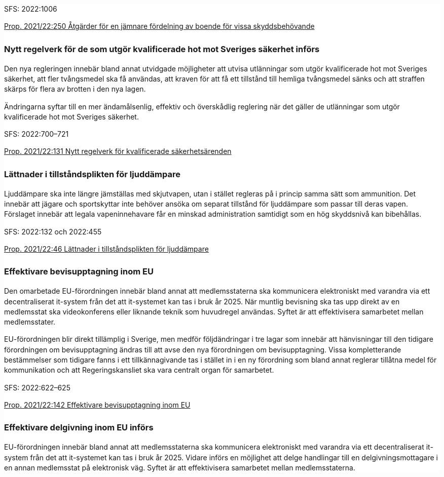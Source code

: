 SFS: 2022:1006

[Prop. 2021/22:250 Åtgärder för en jämnare fördelning av boende för vissa skyddsbehövande](/rattsliga-dokument/proposition/2022/05/prop.-202122250 "Prop. 2021/22:250")

### Nytt regelverk för de som utgör kvalificerade hot mot Sveriges säkerhet införs

Den nya regleringen innebär bland annat utvidgade möjligheter att utvisa utlänningar som utgör kvalificerade hot mot Sveriges säkerhet, att fler tvångsmedel ska få användas, att kraven för att få ett tillstånd till hemliga tvångsmedel sänks och att straffen skärps för flera av brotten i den nya lagen.

Ändringarna syftar till en mer ändamålsenlig, effektiv och överskådlig reglering när det gäller de utlänningar som utgör kvalificerade hot mot Sveriges säkerhet.

SFS: 2022:700–721

[Prop. 2021/22:131 Nytt regelverk för kvalificerade säkerhetsärenden](/rattsliga-dokument/proposition/2022/03/prop.-202122131 "Prop. 2021/22:131")

### Lättnader i tillståndsplikten för ljuddämpare

Ljuddämpare ska inte längre jämställas med skjutvapen, utan i stället regleras på i princip samma sätt som ammunition. Det innebär att jägare och sportskyttar inte behöver ansöka om separat tillstånd för ljuddämpare som passar till deras vapen. Förslaget innebär att legala vapeninnehavare får en minskad administration samtidigt som en hög skyddsnivå kan bibehållas.

SFS: 2022:132 och 2022:455

[Prop. 2021/22:46 Lättnader i tillståndsplikten för ljuddämpare](/rattsliga-dokument/proposition/2021/11/prop.-20212246 "Prop. 2021/22:46")

### Effektivare bevisupptagning inom EU

Den omarbetade EU-förordningen innebär bland annat att medlemsstaterna ska kommunicera elektroniskt med varandra via ett decentraliserat it-system från det att it-systemet kan tas i bruk år 2025. När muntlig bevisning ska tas upp direkt av en medlemsstat ska videokonferens eller liknande teknik som huvudregel användas. Syftet är att effektivisera samarbetet mellan medlemsstater.

EU-förordningen blir direkt tillämplig i Sverige, men medför följdändringar i tre lagar som innebär att hänvisningar till den tidigare förordningen om bevisupptagning ändras till att avse den nya förordningen om bevisupptagning. Vissa kompletterande bestämmelser som tidigare fanns i ett tillkännagivande tas i stället in i en ny förordning som bland annat reglerar tillåtna medel för kommunikation och att Regeringskansliet ska vara centralt organ för samarbetet.

SFS: 2022:622–625

[Prop. 2021/22:142 Effektivare bevisupptagning inom EU](/rattsliga-dokument/proposition/2022/03/prop.-202122142 "Prop. 2021/22:142")

### Effektivare delgivning inom EU införs

EU-förordningen innebär bland annat att medlemsstaterna ska kommunicera elektroniskt med varandra via ett decentraliserat it-system från det att it-systemet kan tas i bruk år 2025. Vidare införs en möjlighet att delge handlingar till en delgivningsmottagare i en annan medlemsstat på elektronisk väg. Syftet är att effektivisera samarbetet mellan medlemsstaterna.
